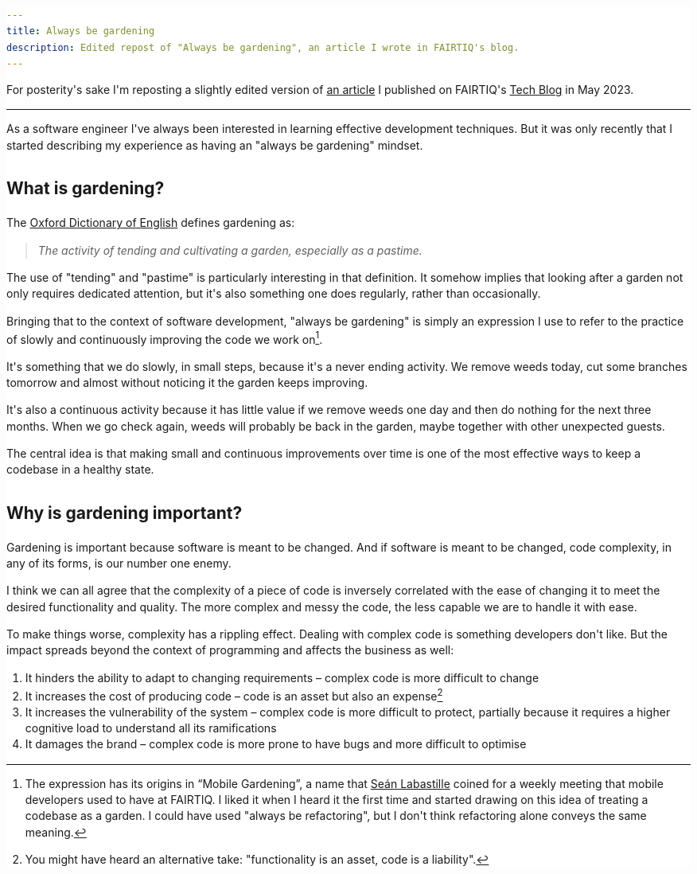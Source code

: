 ```yaml
---
title: Always be gardening
description: Edited repost of "Always be gardening", an article I wrote in FAIRTIQ's blog.
---
```

For posterity's sake I'm reposting a slightly edited version of [an article](https://fairtiq.com/en/tech/always-be-gardening) I published on FAIRTIQ's [Tech Blog](https://fairtiq.com/en/tech) in May 2023.


---

As a software engineer I've always been interested in learning effective development techniques. But it was only recently that I started describing my experience as having an "always be gardening" mindset.

## What is gardening?
The [Oxford Dictionary of English](https://www.oed.com/) defines gardening as:

> _The activity of tending and cultivating a garden, especially as a pastime._

The use of "tending" and "pastime" is particularly interesting in that definition. It somehow implies that looking after a garden not only requires dedicated attention, but it's also something one does regularly, rather than occasionally.

Bringing that to the context of software development, "always be gardening" is simply an expression I use to refer to the practice of slowly and continuously improving the code we work on[^1].

It's something that we do slowly, in small steps, because it's a never ending activity. We remove weeds today, cut some branches tomorrow and almost without noticing it the garden keeps improving.

It's also a continuous activity because it has little value if we remove weeds one day and then do nothing for the next three months. When we go check again, weeds will probably be back in the garden, maybe together with other unexpected guests.

The central idea is that making small and continuous improvements over time is one of the most effective ways to keep a codebase in a healthy state.

## Why is gardening important?
Gardening is important because software is meant to be changed. And if software is meant to be changed, code complexity, in any of its forms, is our number one enemy.

I think we can all agree that the complexity of a piece of code is inversely correlated with the ease of changing it to meet the desired functionality and quality. The more complex and messy the code, the less capable we are to handle it with ease.

To make things worse, complexity has a rippling effect. Dealing with complex code is something developers don't like. But the impact spreads beyond the context of programming and affects the business as well:

1. It hinders the ability to adapt to changing requirements – complex code is more difficult to change
2. It increases the cost of producing code – code is an asset but also an expense[^2]
3. It increases the vulnerability of the system – complex code is more difficult to protect, partially because it requires a higher cognitive load to understand all its ramifications
4. It damages the brand – complex code is more prone to have bugs and more difficult to optimise


[^1]: The expression has its origins in “Mobile Gardening”, a name that [Seán Labastille](https://twitter.com/flufffel) coined for a weekly meeting that mobile developers used to have at FAIRTIQ. I liked it when I heard it the first time and started drawing on this idea of treating a codebase as a garden. I could have used "always be refactoring", but I don't think refactoring alone conveys the same meaning.
[^2]: You might have heard an alternative take: "functionality is an asset, code is a liability".
[^3]: At the time of writing I have been in the company for more than four years.
[^4]: I prefer [Kevlin's Henney reframing](https://www.youtube.com/watch?v=tMW08JkFrBA) of SOLID as guidelines, rather than principles.
